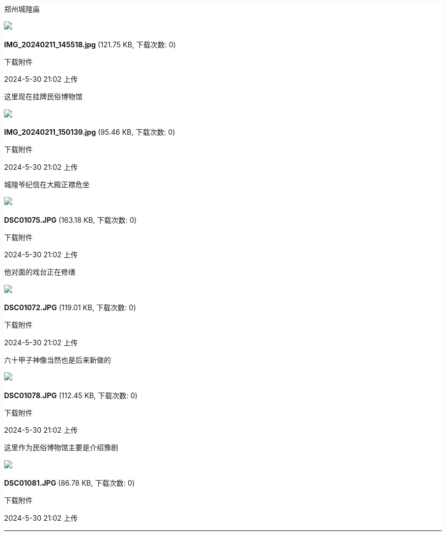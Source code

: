 郑州城隍庙

<img src="https://img.saraba1st.com/forum/202405/30/210226xiduddbf6bffaosf.jpg" referrerpolicy="no-referrer">

<strong>IMG_20240211_145518.jpg</strong> (121.75 KB, 下载次数: 0)

下载附件

2024-5-30 21:02 上传

这里现在挂牌民俗博物馆

<img src="https://img.saraba1st.com/forum/202405/30/210226a0p3ipri4e0bz5de.jpg" referrerpolicy="no-referrer">

<strong>IMG_20240211_150139.jpg</strong> (95.46 KB, 下载次数: 0)

下载附件

2024-5-30 21:02 上传

城隍爷纪信在大殿正襟危坐

<img src="https://img.saraba1st.com/forum/202405/30/210225uq3q93rq5otttt5k.jpg" referrerpolicy="no-referrer">

<strong>DSC01075.JPG</strong> (163.18 KB, 下载次数: 0)

下载附件

2024-5-30 21:02 上传

他对面的戏台正在修缮

<img src="https://img.saraba1st.com/forum/202405/30/210225mvbsysettmullvuq.jpg" referrerpolicy="no-referrer">

<strong>DSC01072.JPG</strong> (119.01 KB, 下载次数: 0)

下载附件

2024-5-30 21:02 上传

六十甲子神像当然也是后来新做的

<img src="https://img.saraba1st.com/forum/202405/30/210225eicvssbv5siijdjm.jpg" referrerpolicy="no-referrer">

<strong>DSC01078.JPG</strong> (112.45 KB, 下载次数: 0)

下载附件

2024-5-30 21:02 上传

这里作为民俗博物馆主要是介绍豫剧

<img src="https://img.saraba1st.com/forum/202405/30/210226z2ttyyjk22zvjq3t.jpg" referrerpolicy="no-referrer">

<strong>DSC01081.JPG</strong> (86.78 KB, 下载次数: 0)

下载附件

2024-5-30 21:02 上传

*****
